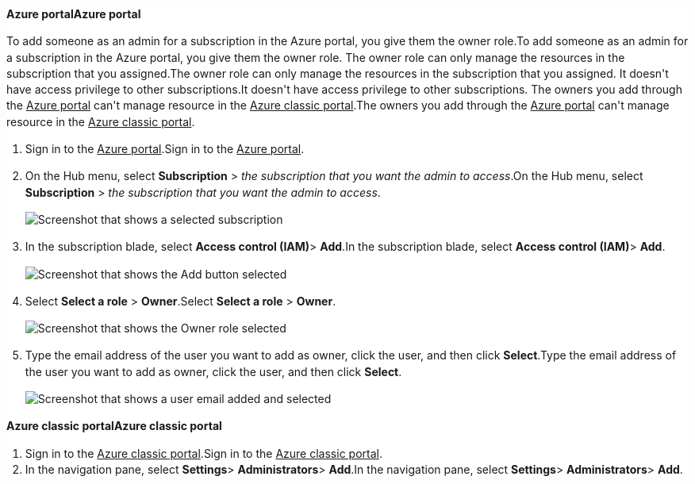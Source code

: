 <span data-ttu-id="248cd-108">**Azure portal**</span><span class="sxs-lookup"><span data-stu-id="248cd-108">**Azure portal**</span></span>

<span data-ttu-id="248cd-109">To add someone as an admin for a subscription in the Azure portal, you give them the owner role.</span><span class="sxs-lookup"><span data-stu-id="248cd-109">To add someone as an admin for a subscription in the Azure portal, you give them the owner role.</span></span> <span data-ttu-id="248cd-110">The owner role can only manage the resources in the subscription that you assigned.</span><span class="sxs-lookup"><span data-stu-id="248cd-110">The owner role can only manage the resources in the subscription that you assigned.</span></span> <span data-ttu-id="248cd-111">It doesn't have access privilege to other subscriptions.</span><span class="sxs-lookup"><span data-stu-id="248cd-111">It doesn't have access privilege to other subscriptions.</span></span> <span data-ttu-id="248cd-112">The owners you add through the [Azure portal](https://portal.azure.com) can't manage resource in the [Azure classic portal](https://manage.windowsazure.com).</span><span class="sxs-lookup"><span data-stu-id="248cd-112">The owners you add through the [Azure portal](https://portal.azure.com) can't manage resource in the [Azure classic portal](https://manage.windowsazure.com).</span></span>

1. <span data-ttu-id="248cd-113">Sign in to the [Azure portal](https://portal.azure.com).</span><span class="sxs-lookup"><span data-stu-id="248cd-113">Sign in to the [Azure portal](https://portal.azure.com).</span></span>
2. <span data-ttu-id="248cd-114">On the Hub menu, select **Subscription** > *the subscription that you want the admin to access*.</span><span class="sxs-lookup"><span data-stu-id="248cd-114">On the Hub menu, select **Subscription** > *the subscription that you want the admin to access*.</span></span>

    ![Screenshot that shows a selected subscription](https://docstestmedia1.blob.core.windows.net/azure-media/articles/billing/media/billing-add-change-azure-subscription-administrator/newselectsub.png)

3. <span data-ttu-id="248cd-116">In the subscription blade, select **Access control (IAM)**> **Add**.</span><span class="sxs-lookup"><span data-stu-id="248cd-116">In the subscription blade, select **Access control (IAM)**> **Add**.</span></span>

    ![Screenshot that shows the Add button selected](https://docstestmedia1.blob.core.windows.net/azure-media/articles/billing/media/billing-add-change-azure-subscription-administrator/newsettings.png)
4. <span data-ttu-id="248cd-118">Select **Select a role** > **Owner**.</span><span class="sxs-lookup"><span data-stu-id="248cd-118">Select **Select a role** > **Owner**.</span></span>

    ![Screenshot that shows the Owner role selected](https://docstestmedia1.blob.core.windows.net/azure-media/articles/billing/media/billing-add-change-azure-subscription-administrator/newselectrole.png)

5. <span data-ttu-id="248cd-120">Type the email address of the user you want to add as owner, click the user, and then click **Select**.</span><span class="sxs-lookup"><span data-stu-id="248cd-120">Type the email address of the user you want to add as owner, click the user, and then click **Select**.</span></span>

    ![Screenshot that shows a user email added and selected](https://docstestmedia1.blob.core.windows.net/azure-media/articles/billing/media/billing-add-change-azure-subscription-administrator/newadduser.png)

<span data-ttu-id="248cd-122">**Azure classic portal**</span><span class="sxs-lookup"><span data-stu-id="248cd-122">**Azure classic portal**</span></span>

1. <span data-ttu-id="248cd-123">Sign in to the [Azure classic portal](https://manage.windowsazure.com/).</span><span class="sxs-lookup"><span data-stu-id="248cd-123">Sign in to the [Azure classic portal](https://manage.windowsazure.com/).</span></span>
2. <span data-ttu-id="248cd-124">In the navigation pane, select **Settings**> **Administrators**> **Add**.</span><span class="sxs-lookup"><span data-stu-id="248cd-124">In the navigation pane, select **Settings**> **Administrators**> **Add**.</span></span> </br>
